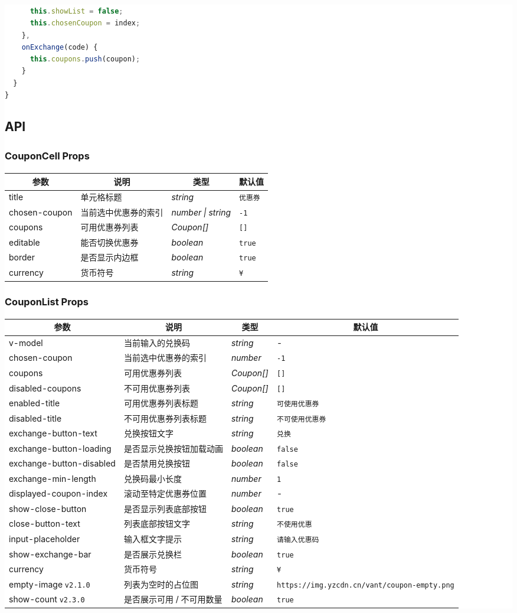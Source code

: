 ```js
      this.showList = false;
      this.chosenCoupon = index;
    },
    onExchange(code) {
      this.coupons.push(coupon);
    }
  }
}
```

## API

### CouponCell Props

| 参数 | 说明 | 类型 | 默认值 |
|------|------|------|------|
| title | 单元格标题 | *string* | `优惠券` |
| chosen-coupon | 当前选中优惠券的索引 | *number \| string* | `-1` |
| coupons | 可用优惠券列表 | *Coupon[]* | `[]` |
| editable | 能否切换优惠券 | *boolean* | `true` |
| border | 是否显示内边框 | *boolean* | `true` |
| currency | 货币符号 |  *string* | `¥` | - |

### CouponList Props

| 参数 | 说明 | 类型 | 默认值 |
|------|------|------|------|
| v-model | 当前输入的兑换码 | *string* | - |
| chosen-coupon | 当前选中优惠券的索引 | *number* | `-1` |
| coupons | 可用优惠券列表 | *Coupon[]* | `[]` |
| disabled-coupons | 不可用优惠券列表 | *Coupon[]* | `[]` |
| enabled-title | 可用优惠券列表标题 | *string* | `可使用优惠券` |
| disabled-title | 不可用优惠券列表标题 | *string* | `不可使用优惠券` |
| exchange-button-text | 兑换按钮文字 | *string* | `兑换` |
| exchange-button-loading | 是否显示兑换按钮加载动画 | *boolean* | `false` |
| exchange-button-disabled | 是否禁用兑换按钮 | *boolean* | `false` |
| exchange-min-length | 兑换码最小长度 | *number* | `1` |
| displayed-coupon-index | 滚动至特定优惠券位置 | *number* | - |
| show-close-button | 是否显示列表底部按钮 | *boolean* | `true` |
| close-button-text | 列表底部按钮文字 | *string* | `不使用优惠` |
| input-placeholder | 输入框文字提示 | *string* | `请输入优惠码` |
| show-exchange-bar | 是否展示兑换栏 | *boolean* | `true` |
| currency | 货币符号 |  *string* | `¥` |
| empty-image `v2.1.0` | 列表为空时的占位图 | *string* | `https://img.yzcdn.cn/vant/coupon-empty.png` |
| show-count `v2.3.0` | 是否展示可用 / 不可用数量 | *boolean* | `true` |
